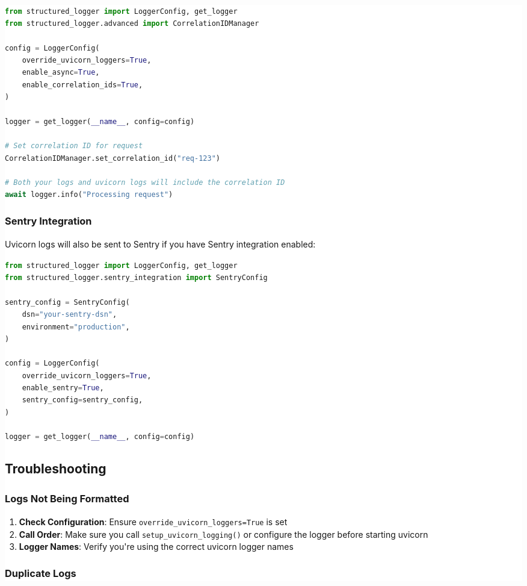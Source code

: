```python
from structured_logger import LoggerConfig, get_logger
from structured_logger.advanced import CorrelationIDManager

config = LoggerConfig(
    override_uvicorn_loggers=True,
    enable_async=True,
    enable_correlation_ids=True,
)

logger = get_logger(__name__, config=config)

# Set correlation ID for request
CorrelationIDManager.set_correlation_id("req-123")

# Both your logs and uvicorn logs will include the correlation ID
await logger.info("Processing request")
```

### Sentry Integration

Uvicorn logs will also be sent to Sentry if you have Sentry integration enabled:

```python
from structured_logger import LoggerConfig, get_logger
from structured_logger.sentry_integration import SentryConfig

sentry_config = SentryConfig(
    dsn="your-sentry-dsn",
    environment="production",
)

config = LoggerConfig(
    override_uvicorn_loggers=True,
    enable_sentry=True,
    sentry_config=sentry_config,
)

logger = get_logger(__name__, config=config)
```

## Troubleshooting

### Logs Not Being Formatted

1. **Check Configuration**: Ensure `override_uvicorn_loggers=True` is set
2. **Call Order**: Make sure you call `setup_uvicorn_logging()` or configure the logger before starting uvicorn
3. **Logger Names**: Verify you're using the correct uvicorn logger names

### Duplicate Logs
